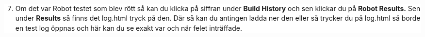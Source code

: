 7. Om det var Robot testet som blev rött så kan du klicka på siffran under **Build History** och sen klickar du på **Robot Results.** Sen under **Results** så finns det
   log.html tryck på den. Där så kan du antingen ladda ner den eller så trycker du på log.html så borde en test log öppnas och här kan du se exakt var och när felet inträffade.

